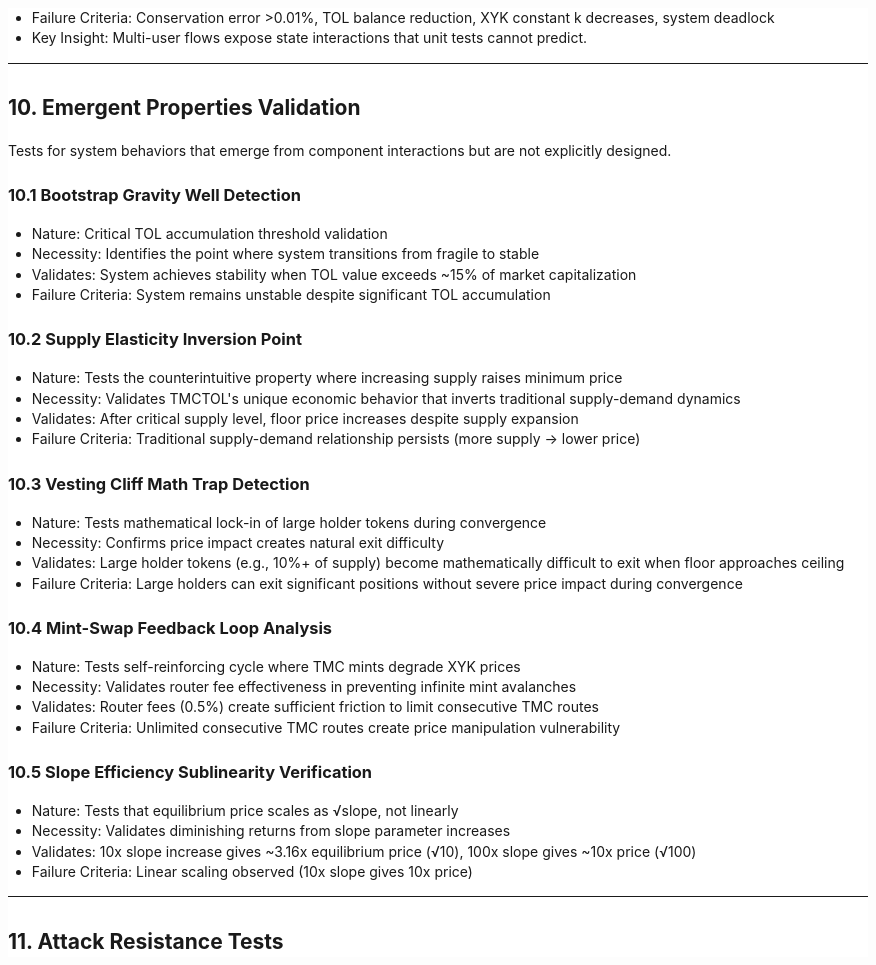 - Failure Criteria: Conservation error >0.01%, TOL balance reduction, XYK constant k decreases, system deadlock
- Key Insight: Multi-user flows expose state interactions that unit tests cannot predict.

---

## 10. Emergent Properties Validation

Tests for system behaviors that emerge from component interactions but are not explicitly designed.

### 10.1 Bootstrap Gravity Well Detection

- Nature: Critical TOL accumulation threshold validation
- Necessity: Identifies the point where system transitions from fragile to stable
- Validates: System achieves stability when TOL value exceeds ~15% of market capitalization
- Failure Criteria: System remains unstable despite significant TOL accumulation

### 10.2 Supply Elasticity Inversion Point

- Nature: Tests the counterintuitive property where increasing supply raises minimum price
- Necessity: Validates TMCTOL's unique economic behavior that inverts traditional supply-demand dynamics
- Validates: After critical supply level, floor price increases despite supply expansion
- Failure Criteria: Traditional supply-demand relationship persists (more supply → lower price)

### 10.3 Vesting Cliff Math Trap Detection

- Nature: Tests mathematical lock-in of large holder tokens during convergence
- Necessity: Confirms price impact creates natural exit difficulty
- Validates: Large holder tokens (e.g., 10%+ of supply) become mathematically difficult to exit when floor approaches ceiling
- Failure Criteria: Large holders can exit significant positions without severe price impact during convergence

### 10.4 Mint-Swap Feedback Loop Analysis

- Nature: Tests self-reinforcing cycle where TMC mints degrade XYK prices
- Necessity: Validates router fee effectiveness in preventing infinite mint avalanches
- Validates: Router fees (0.5%) create sufficient friction to limit consecutive TMC routes
- Failure Criteria: Unlimited consecutive TMC routes create price manipulation vulnerability

### 10.5 Slope Efficiency Sublinearity Verification

- Nature: Tests that equilibrium price scales as √slope, not linearly
- Necessity: Validates diminishing returns from slope parameter increases
- Validates: 10x slope increase gives ~3.16x equilibrium price (√10), 100x slope gives ~10x price (√100)
- Failure Criteria: Linear scaling observed (10x slope gives 10x price)

---

## 11. Attack Resistance Tests
